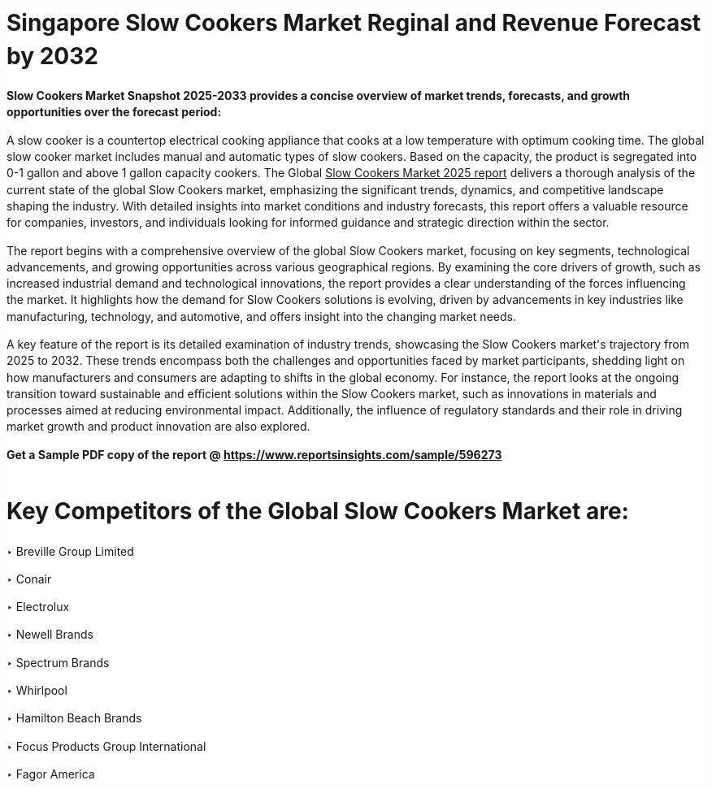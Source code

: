# Singapore Slow Cookers Market Reginal and Revenue Forecast by 2032

<strong>Slow Cookers Market Snapshot 2025-2033 provides a concise overview of market trends, forecasts, and growth opportunities over the forecast period:</strong>

A slow cooker is a countertop electrical cooking appliance that cooks at a low temperature with optimum cooking time. The global slow cooker market includes manual and automatic types of slow cookers. Based on the capacity, the product is segregated into 0-1 gallon and above 1 gallon capacity cookers. The Global <a href=https://www.reportsinsights.com/sample/596273>Slow Cookers Market 2025 report</a> delivers a thorough analysis of the current state of the global Slow Cookers market, emphasizing the significant trends, dynamics, and competitive landscape shaping the industry. With detailed insights into market conditions and industry forecasts, this report offers a valuable resource for companies, investors, and individuals looking for informed guidance and strategic direction within the sector.

The report begins with a comprehensive overview of the global Slow Cookers market, focusing on key segments, technological advancements, and growing opportunities across various geographical regions. By examining the core drivers of growth, such as increased industrial demand and technological innovations, the report provides a clear understanding of the forces influencing the market. It highlights how the demand for Slow Cookers solutions is evolving, driven by advancements in key industries like manufacturing, technology, and automotive, and offers insight into the changing market needs.

A key feature of the report is its detailed examination of industry trends, showcasing the Slow Cookers market's trajectory from 2025 to 2032. These trends encompass both the challenges and opportunities faced by market participants, shedding light on how manufacturers and consumers are adapting to shifts in the global economy. For instance, the report looks at the ongoing transition toward sustainable and efficient solutions within the Slow Cookers market, such as innovations in materials and processes aimed at reducing environmental impact. Additionally, the influence of regulatory standards and their role in driving market growth and product innovation are also explored.

<strong>Get a Sample PDF copy of the report @ <a href=https://www.reportsinsights.com/sample/596273>https://www.reportsinsights.com/sample/596273</a></strong>

# <strong>Key Competitors of the Global Slow Cookers Market are:</strong>

‣ Breville Group Limited

‣ Conair

‣ Electrolux

‣ Newell Brands

‣ Spectrum Brands

‣ Whirlpool

‣ Hamilton Beach Brands

‣ Focus Products Group International

‣ Fagor America

